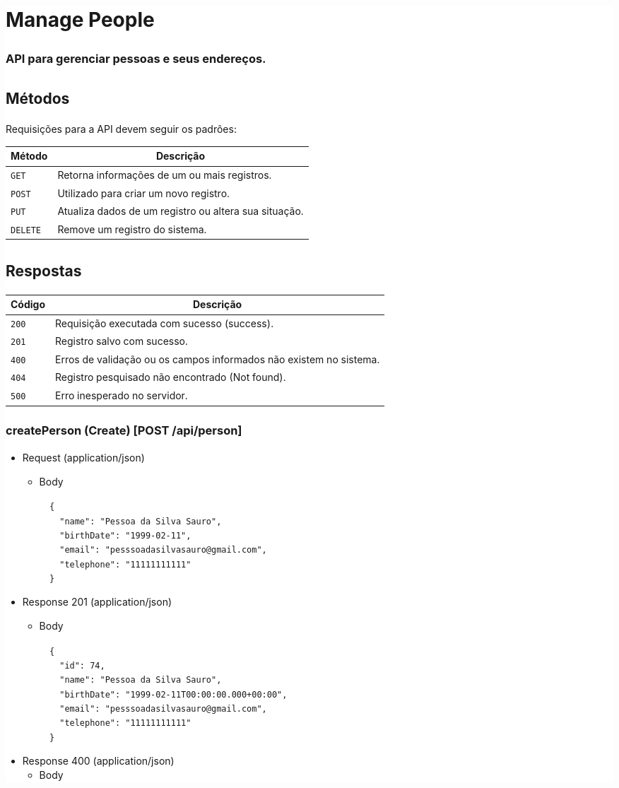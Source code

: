 # Manage People

### API para gerenciar pessoas e seus endereços.

## Métodos
Requisições para a API devem seguir os padrões:

| Método | Descrição |
|---|---|
| `GET` | Retorna informações de um ou mais registros. |
| `POST` | Utilizado para criar um novo registro. |
| `PUT` | Atualiza dados de um registro ou altera sua situação. |
| `DELETE` | Remove um registro do sistema. |

## Respostas

| Código | Descrição                                                          |
|--------|--------------------------------------------------------------------|
| `200`  | Requisição executada com sucesso (success).                        |
| `201`  | Registro salvo com sucesso.                                        |
| `400`  | Erros de validação ou os campos informados não existem no sistema. |
| `404`  | Registro pesquisado não encontrado (Not found).                    |
| `500`  | Erro inesperado no servidor.                                       |

### createPerson (Create) [POST /api/person]

+ Request (application/json)
    + Body

            {
              "name": "Pessoa da Silva Sauro",
              "birthDate": "1999-02-11",
              "email": "pesssoadasilvasauro@gmail.com",
              "telephone": "11111111111"
            }
  
+ Response 201 (application/json)
    + Body

            {
              "id": 74,
              "name": "Pessoa da Silva Sauro",
              "birthDate": "1999-02-11T00:00:00.000+00:00",
              "email": "pesssoadasilvasauro@gmail.com",
              "telephone": "11111111111"
            }
+ Response 400 (application/json)
   + Body
